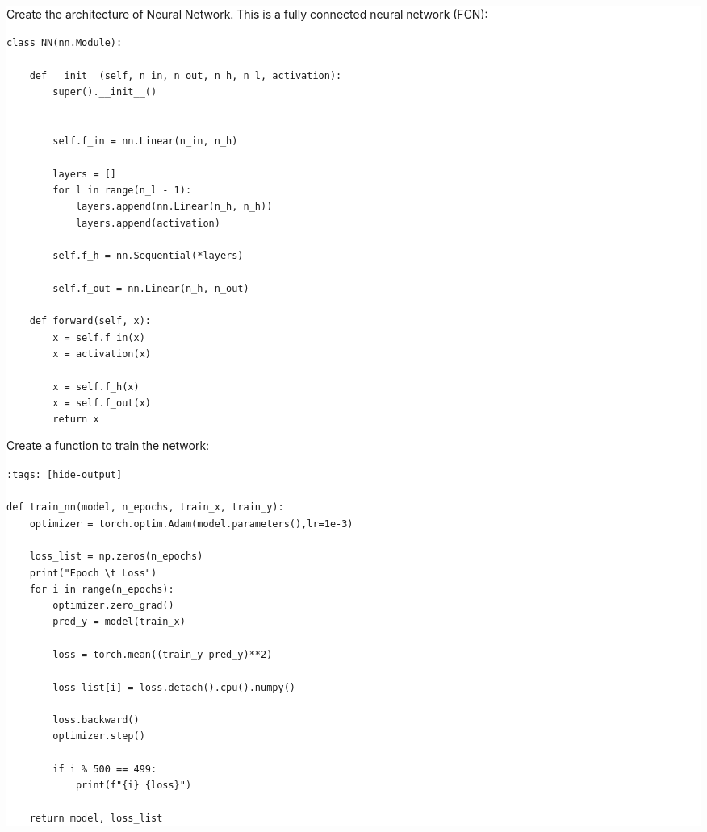 Create the architecture of Neural Network. This is a fully connected neural network (FCN):
```{code-cell} ipython3
class NN(nn.Module):
    
    def __init__(self, n_in, n_out, n_h, n_l, activation):
        super().__init__()

        
        self.f_in = nn.Linear(n_in, n_h)
        
        layers = []
        for l in range(n_l - 1):
            layers.append(nn.Linear(n_h, n_h))
            layers.append(activation)

        self.f_h = nn.Sequential(*layers)

        self.f_out = nn.Linear(n_h, n_out)
        
    def forward(self, x):
        x = self.f_in(x)
        x = activation(x)

        x = self.f_h(x)
        x = self.f_out(x)
        return x
```

Create a function to train the network:
```{code-cell} ipython3
:tags: [hide-output]

def train_nn(model, n_epochs, train_x, train_y):
    optimizer = torch.optim.Adam(model.parameters(),lr=1e-3)

    loss_list = np.zeros(n_epochs)
    print("Epoch \t Loss")
    for i in range(n_epochs):
        optimizer.zero_grad()
        pred_y = model(train_x)

        loss = torch.mean((train_y-pred_y)**2)
        
        loss_list[i] = loss.detach().cpu().numpy()

        loss.backward()
        optimizer.step()

        if i % 500 == 499:
            print(f"{i} {loss}")
            
    return model, loss_list
```
